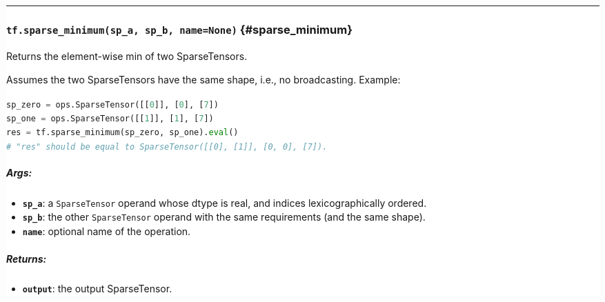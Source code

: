 
- - -

### `tf.sparse_minimum(sp_a, sp_b, name=None)` {#sparse_minimum}

Returns the element-wise min of two SparseTensors.

Assumes the two SparseTensors have the same shape, i.e., no broadcasting.
Example:

```python
sp_zero = ops.SparseTensor([[0]], [0], [7])
sp_one = ops.SparseTensor([[1]], [1], [7])
res = tf.sparse_minimum(sp_zero, sp_one).eval()
# "res" should be equal to SparseTensor([[0], [1]], [0, 0], [7]).
```

##### Args:


*  <b>`sp_a`</b>: a `SparseTensor` operand whose dtype is real, and indices
    lexicographically ordered.
*  <b>`sp_b`</b>: the other `SparseTensor` operand with the same requirements (and the
    same shape).
*  <b>`name`</b>: optional name of the operation.

##### Returns:


*  <b>`output`</b>: the output SparseTensor.


